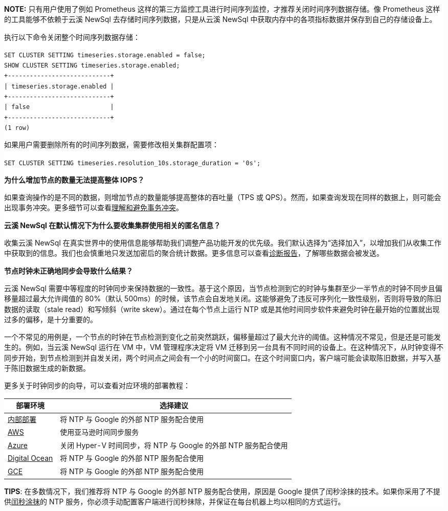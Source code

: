 **NOTE:** 只有用户使用了例如 Prometheus 这样的第三方监控工具进行时间序列监控，才推荐关闭时间序列数据存储。像 Prometheus 这样的工具能够不依赖于云溪 NewSql 去存储时间序列数据，只是从云溪 NewSql 中获取内存中的各项指标数据并保存到自己的存储设备上。

执行以下命令关闭整个时间序列数据存储：

```
SET CLUSTER SETTING timeseries.storage.enabled = false;
SHOW CLUSTER SETTING timeseries.storage.enabled;
+----------------------------+
| timeseries.storage.enabled |
+----------------------------+
| false                      |
+----------------------------+
(1 row)
```

如果用户需要删除所有的时间序列数据，需要修改相关集群配置项：

```
SET CLUSTER SETTING timeseries.resolution_10s.storage_duration = '0s';
```

**为什么增加节点的数量无法提高整体 IOPS？**

如果查询操作的是不同的数据，则增加节点的数量能够提高整体的吞吐量（TPS 或 QPS）。然而，如果查询发现在同样的数据上，则可能会出现事务冲突。更多细节可以查看[理解和避免事务冲突](https://www.cockroachlabs.com/docs/stable/performance-best-practices-overview.html#understanding-and-avoiding-transaction-contention)。

**云溪 NewSql 在默认情况下为什么要收集集群使用相关的匿名信息？**

收集云溪 NewSql 在真实世界中的使用信息能够帮助我们调整产品功能开发的优先级。我们默认选择为“选择加入”，以增加我们从收集工作中获取到的信息。我们也会慎重地只发送加密后的聚合统计数据。更多信息可以查看[诊断报告](http://doc.cockroachchina.baidu.com/#faqs/operational-faqs/maintain/diagnostics-reporting)，了解哪些数据会被发送。

**节点时钟未正确地同步会导致什么结果？**

云溪 NewSql 需要中等程度的时钟同步来保持数据的一致性。基于这个原因，当节点检测到它的时钟与集群至少一半节点的时钟不同步且偏移量超过最大允许阈值的 80%（默认 500ms）的时候，该节点会自发地关闭。这能够避免了违反可序列化一致性级别，否则将导致的陈旧数据的读取（stale read）和写倾斜（write skew）。通过在每个节点上运行 NTP 或是其他时间同步软件来避免时钟在最开始的位置就出现过多的偏移，是十分重要的。

一个不常见的用例是，一个节点的时钟在节点检测到变化之前突然跳跃，偏移量超过了最大允许的阈值。这种情况不常见，但是还是可能发生的。例如，当云溪 NewSql 运行在 VM 中，VM 管理程序决定将 VM 迁移到另一台具有不同时间的设备上。在这种情况下，从时钟变得不同步开始，到节点检测到并自发关闭，两个时间点之间会有一个小的时间窗口。在这个时间窗口内，客户端可能会读取陈旧数据，并写入基于陈旧数据生成的新数据。

更多关于时钟同步的向导，可以查看对应环境的部署教程：

| 部署环境                                                                                                             | 选择建议                                                        |
| -------------------------------------------------------------------------------------------------------------------- | --------------------------------------------------------------- |
| [内部部署](http://doc.cockroachchina.baidu.com/#faqs/operational-faqs/deploy/manual-deployment/on-premises)          | 将 NTP 与 Google 的外部 NTP 服务配合使用                        |
| [AWS](http://doc.cockroachchina.baidu.com/#faqs/operational-faqs/deploy/manual-deployment/aws)                       | 使用亚马逊时间同步服务                                          |
| [Azure](http://doc.cockroachchina.baidu.com/#faqs/operational-faqs/deploy/manual-deployment/azure)                   | 关闭 Hyper-V 时间同步，将 NTP 与 Google 的外部 NTP 服务配合使用 |
| [Digital Ocean](http://doc.cockroachchina.baidu.com/#faqs/operational-faqs/deploy/manual-deployment/digital-ocean)   | 将 NTP 与 Google 的外部 NTP 服务配合使用                        |
| [GCE](http://doc.cockroachchina.baidu.com/#faqs/operational-faqs/deploy/manual-deployment/google-cloud-platform-gce) | 将 NTP 与 Google 的外部 NTP 服务配合使用                        |

**TIPS**: 在多数情况下，我们推荐将 NTP 与 Google 的外部 NTP 服务配合使用，原因是 Google 提供了闰秒涂抹的技术。如果你采用了不提供[闰秒涂抹](https://developers.google.com/time/smear)的 NTP 服务，你必须手动配置客户端进行闰秒抹除，并保证在每台机器上均以相同的方式运行。
